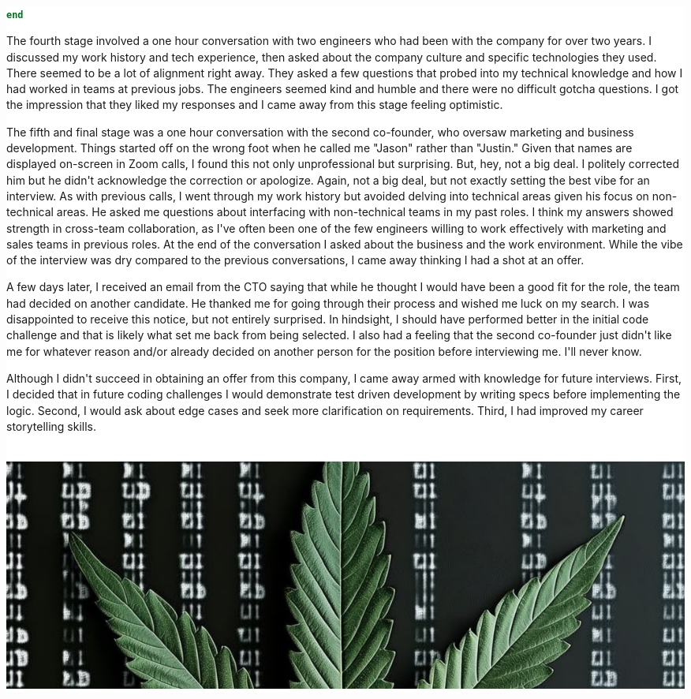 ```ruby
end
```

The fourth stage involved a one hour conversation with two engineers who had been with the company for over two years. I discussed my work history and tech experience, then asked about the company culture and specific technologies they used. There seemed to be a lot of alignment right away. They asked a few questions that probed into my technical knowledge and how I had worked in teams at previous jobs. The engineers seemed kind and humble and there were no difficult gotcha questions. I got the impression that they liked my responses and I came away from this stage feeling optimistic.

The fifth and final stage was a one hour conversation with the second co-founder, who oversaw marketing and business development. Things started off on the wrong foot when he called me "Jason" rather than "Justin." Given that names are displayed on-screen in Zoom calls, I found this not only unprofessional but surprising. But, hey, not a big deal. I politely corrected him but he didn't acknowledge the correction or apologize. Again, not a big deal, but not exactly setting the best vibe for an interview. As with previous calls, I went through my work history but avoided delving into technical areas given his focus on non-technical areas. He asked me questions about interfacing with non-technical teams in my past roles. I think my answers showed strength in cross-team collaboration, as I've often been one of the few engineers willing to work effectively with marketing and sales teams in previous roles. At the end of the conversation I asked about the business and the work environment. While the vibe of the interview was dry compared to the previous conversations, I came away thinking I had a shot at an offer.

A few days later, I received an email from the CTO saying that while he thought I would have been a good fit for the role, the team had decided on another candidate. He thanked me for going through their process and wished me luck on my search. I was disappointed to receive this notice, but not entirely surprised. In hindsight, I should have performed better in the initial code challenge and that is likely what set me back from being selected. I also had a feeling that the second co-founder just didn't like me for whatever reason and/or already decided on another person for the position before interviewing me. I'll never know.

Although I didn't succeed in obtaining an offer from this company, I came away armed with knowledge for future interviews. First, I decided that in future coding challenges I would demonstrate test driven development by writing specs before implementing the logic. Second, I would ask about edge cases and seek more clarification on requirements. Third, I had improved my career storytelling skills.
<br>
<br>

![Header image depicting a cannibis leaf and computer code](/assets/images/posts/2025-04-06/cannabis.jpg)
